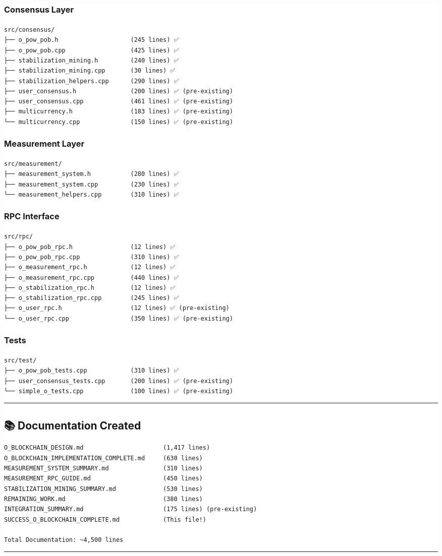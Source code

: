 ### Consensus Layer
```
src/consensus/
├── o_pow_pob.h                    (245 lines) ✅
├── o_pow_pob.cpp                  (425 lines) ✅
├── stabilization_mining.h         (240 lines) ✅
├── stabilization_mining.cpp       (30 lines) ✅
├── stabilization_helpers.cpp      (290 lines) ✅
├── user_consensus.h               (200 lines) ✅ (pre-existing)
├── user_consensus.cpp             (461 lines) ✅ (pre-existing)
├── multicurrency.h                (183 lines) ✅ (pre-existing)
└── multicurrency.cpp              (150 lines) ✅ (pre-existing)
```

### Measurement Layer
```
src/measurement/
├── measurement_system.h           (280 lines) ✅
├── measurement_system.cpp         (230 lines) ✅
└── measurement_helpers.cpp        (310 lines) ✅
```

### RPC Interface
```
src/rpc/
├── o_pow_pob_rpc.h                (12 lines) ✅
├── o_pow_pob_rpc.cpp              (310 lines) ✅
├── o_measurement_rpc.h            (12 lines) ✅
├── o_measurement_rpc.cpp          (440 lines) ✅
├── o_stabilization_rpc.h          (12 lines) ✅
├── o_stabilization_rpc.cpp        (245 lines) ✅
├── o_user_rpc.h                   (12 lines) ✅ (pre-existing)
└── o_user_rpc.cpp                 (350 lines) ✅ (pre-existing)
```

### Tests
```
src/test/
├── o_pow_pob_tests.cpp            (310 lines) ✅
├── user_consensus_tests.cpp       (200 lines) ✅ (pre-existing)
└── simple_o_tests.cpp             (100 lines) ✅ (pre-existing)
```

---

## 📚 **Documentation Created**

```
O_BLOCKCHAIN_DESIGN.md                      (1,417 lines)
O_BLOCKCHAIN_IMPLEMENTATION_COMPLETE.md     (630 lines)
MEASUREMENT_SYSTEM_SUMMARY.md               (310 lines)
MEASUREMENT_RPC_GUIDE.md                    (450 lines)
STABILIZATION_MINING_SUMMARY.md             (530 lines)
REMAINING_WORK.md                           (380 lines)
INTEGRATION_SUMMARY.md                      (175 lines) (pre-existing)
SUCCESS_O_BLOCKCHAIN_COMPLETE.md            (This file!)

Total Documentation: ~4,500 lines
```

---